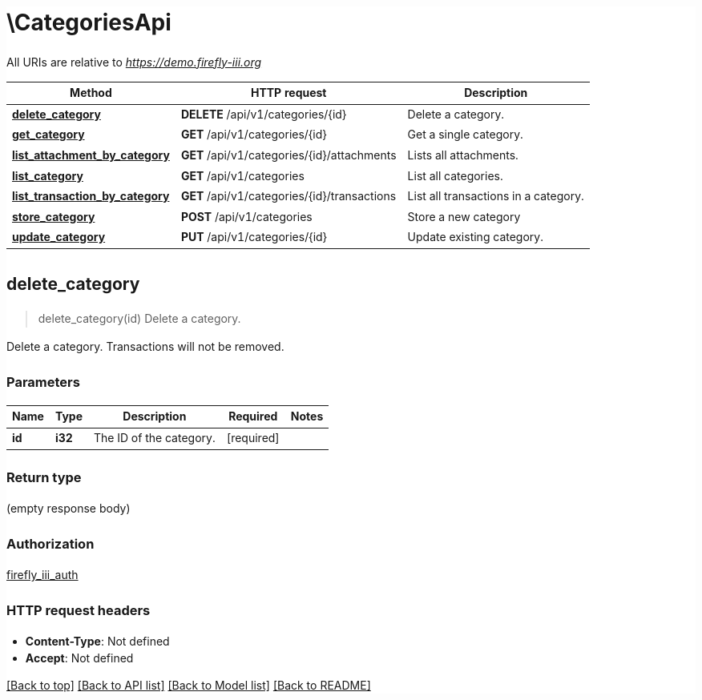 # \CategoriesApi

All URIs are relative to *https://demo.firefly-iii.org*

Method | HTTP request | Description
------------- | ------------- | -------------
[**delete_category**](CategoriesApi.md#delete_category) | **DELETE** /api/v1/categories/{id} | Delete a category.
[**get_category**](CategoriesApi.md#get_category) | **GET** /api/v1/categories/{id} | Get a single category.
[**list_attachment_by_category**](CategoriesApi.md#list_attachment_by_category) | **GET** /api/v1/categories/{id}/attachments | Lists all attachments.
[**list_category**](CategoriesApi.md#list_category) | **GET** /api/v1/categories | List all categories.
[**list_transaction_by_category**](CategoriesApi.md#list_transaction_by_category) | **GET** /api/v1/categories/{id}/transactions | List all transactions in a category.
[**store_category**](CategoriesApi.md#store_category) | **POST** /api/v1/categories | Store a new category
[**update_category**](CategoriesApi.md#update_category) | **PUT** /api/v1/categories/{id} | Update existing category.



## delete_category

> delete_category(id)
Delete a category.

Delete a category. Transactions will not be removed.

### Parameters


Name | Type | Description  | Required | Notes
------------- | ------------- | ------------- | ------------- | -------------
**id** | **i32** | The ID of the category. | [required] |

### Return type

 (empty response body)

### Authorization

[firefly_iii_auth](../README.md#firefly_iii_auth)

### HTTP request headers

- **Content-Type**: Not defined
- **Accept**: Not defined

[[Back to top]](#) [[Back to API list]](../README.md#documentation-for-api-endpoints) [[Back to Model list]](../README.md#documentation-for-models) [[Back to README]](../README.md)

